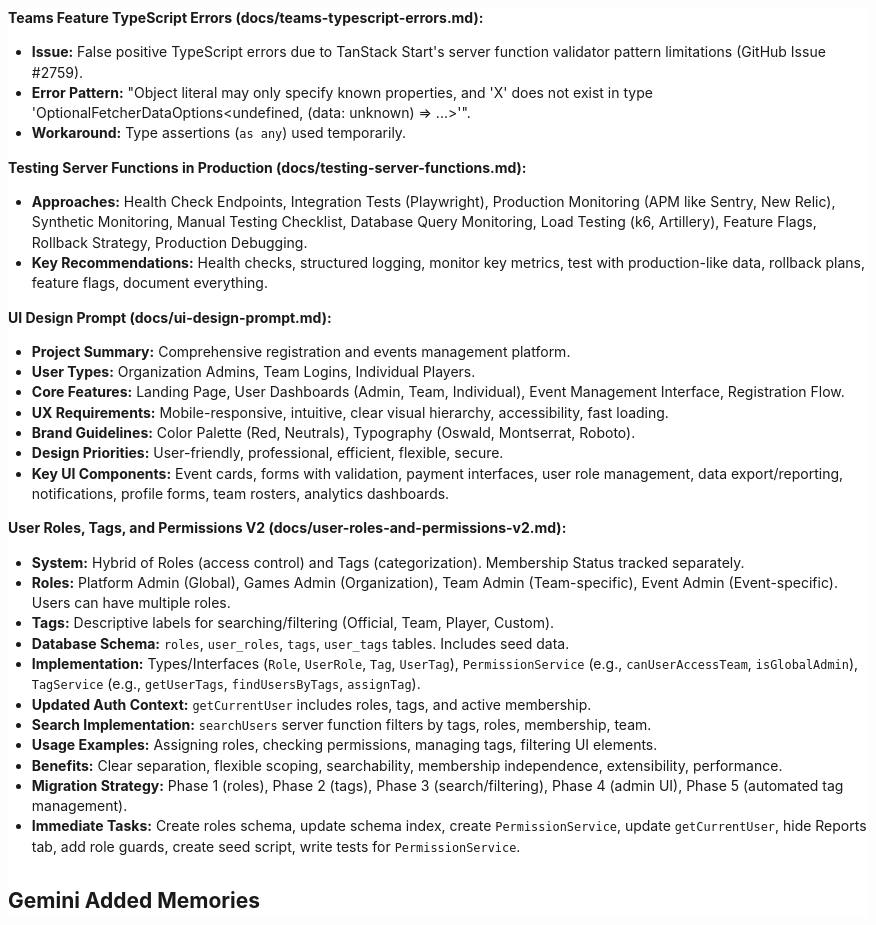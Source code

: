 **Teams Feature TypeScript Errors (docs/teams-typescript-errors.md):**

- **Issue:** False positive TypeScript errors due to TanStack Start's server function validator pattern limitations (GitHub Issue #2759).
- **Error Pattern:** "Object literal may only specify known properties, and 'X' does not exist in type 'OptionalFetcherDataOptions<undefined, (data: unknown) => ...>'".
- **Workaround:** Type assertions (`as any`) used temporarily.

**Testing Server Functions in Production (docs/testing-server-functions.md):**

- **Approaches:** Health Check Endpoints, Integration Tests (Playwright), Production Monitoring (APM like Sentry, New Relic), Synthetic Monitoring, Manual Testing Checklist, Database Query Monitoring, Load Testing (k6, Artillery), Feature Flags, Rollback Strategy, Production Debugging.
- **Key Recommendations:** Health checks, structured logging, monitor key metrics, test with production-like data, rollback plans, feature flags, document everything.

**UI Design Prompt (docs/ui-design-prompt.md):**

- **Project Summary:** Comprehensive registration and events management platform.
- **User Types:** Organization Admins, Team Logins, Individual Players.
- **Core Features:** Landing Page, User Dashboards (Admin, Team, Individual), Event Management Interface, Registration Flow.
- **UX Requirements:** Mobile-responsive, intuitive, clear visual hierarchy, accessibility, fast loading.
- **Brand Guidelines:** Color Palette (Red, Neutrals), Typography (Oswald, Montserrat, Roboto).
- **Design Priorities:** User-friendly, professional, efficient, flexible, secure.
- **Key UI Components:** Event cards, forms with validation, payment interfaces, user role management, data export/reporting, notifications, profile forms, team rosters, analytics dashboards.

**User Roles, Tags, and Permissions V2 (docs/user-roles-and-permissions-v2.md):**

- **System:** Hybrid of Roles (access control) and Tags (categorization). Membership Status tracked separately.
- **Roles:** Platform Admin (Global), Games Admin (Organization), Team Admin (Team-specific), Event Admin (Event-specific). Users can have multiple roles.
- **Tags:** Descriptive labels for searching/filtering (Official, Team, Player, Custom).
- **Database Schema:** `roles`, `user_roles`, `tags`, `user_tags` tables. Includes seed data.
- **Implementation:** Types/Interfaces (`Role`, `UserRole`, `Tag`, `UserTag`), `PermissionService` (e.g., `canUserAccessTeam`, `isGlobalAdmin`), `TagService` (e.g., `getUserTags`, `findUsersByTags`, `assignTag`).
- **Updated Auth Context:** `getCurrentUser` includes roles, tags, and active membership.
- **Search Implementation:** `searchUsers` server function filters by tags, roles, membership, team.
- **Usage Examples:** Assigning roles, checking permissions, managing tags, filtering UI elements.
- **Benefits:** Clear separation, flexible scoping, searchability, membership independence, extensibility, performance.
- **Migration Strategy:** Phase 1 (roles), Phase 2 (tags), Phase 3 (search/filtering), Phase 4 (admin UI), Phase 5 (automated tag management).
- **Immediate Tasks:** Create roles schema, update schema index, create `PermissionService`, update `getCurrentUser`, hide Reports tab, add role guards, create seed script, write tests for `PermissionService`.

## Gemini Added Memories
